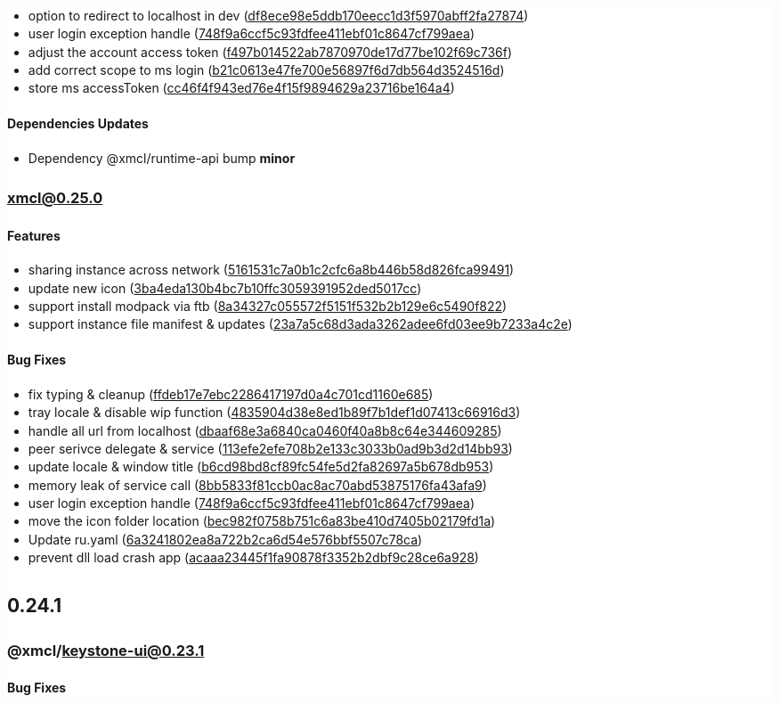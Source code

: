 - option to redirect to localhost in dev ([df8ece98e5ddb170eecc1d3f5970abff2fa27874](https://github.com/Voxelum/x-minecraft-launcher/commit/df8ece98e5ddb170eecc1d3f5970abff2fa27874))
- user login exception handle ([748f9a6ccf5c93fdfee411ebf01c8647cf799aea](https://github.com/Voxelum/x-minecraft-launcher/commit/748f9a6ccf5c93fdfee411ebf01c8647cf799aea))
- adjust the account access token ([f497b014522ab7870970de17d77be102f69c736f](https://github.com/Voxelum/x-minecraft-launcher/commit/f497b014522ab7870970de17d77be102f69c736f))
- add correct scope to ms login ([b21c0613e47fe700e56897f6d7db564d3524516d](https://github.com/Voxelum/x-minecraft-launcher/commit/b21c0613e47fe700e56897f6d7db564d3524516d))
- store ms accessToken ([cc46f4f943ed76e4f15f9894629a23716be164a4](https://github.com/Voxelum/x-minecraft-launcher/commit/cc46f4f943ed76e4f15f9894629a23716be164a4))
#### Dependencies Updates

- Dependency @xmcl/runtime-api bump **minor**
### xmcl@0.25.0
#### Features

- sharing instance across network ([5161531c7a0b1c2cfc6a8b446b58d826fca99491](https://github.com/Voxelum/x-minecraft-launcher/commit/5161531c7a0b1c2cfc6a8b446b58d826fca99491))
- update new icon ([3ba4eda130b4bc7b10ffc3059391952ded5017cc](https://github.com/Voxelum/x-minecraft-launcher/commit/3ba4eda130b4bc7b10ffc3059391952ded5017cc))
- support install modpack via ftb ([8a34327c055572f5151f532b2b129e6c5490f822](https://github.com/Voxelum/x-minecraft-launcher/commit/8a34327c055572f5151f532b2b129e6c5490f822))
- support instance file manifest & updates ([23a7a5c68d3ada3262adee6fd03ee9b7233a4c2e](https://github.com/Voxelum/x-minecraft-launcher/commit/23a7a5c68d3ada3262adee6fd03ee9b7233a4c2e))
#### Bug Fixes

- fix typing & cleanup ([ffdeb17e7ebc2286417197d0a4c701cd1160e685](https://github.com/Voxelum/x-minecraft-launcher/commit/ffdeb17e7ebc2286417197d0a4c701cd1160e685))
- tray locale & disable wip function ([4835904d38e8ed1b89f7b1def1d07413c66916d3](https://github.com/Voxelum/x-minecraft-launcher/commit/4835904d38e8ed1b89f7b1def1d07413c66916d3))
- handle all url from localhost ([dbaaf68e3a6840ca0460f40a8b8c64e344609285](https://github.com/Voxelum/x-minecraft-launcher/commit/dbaaf68e3a6840ca0460f40a8b8c64e344609285))
- peer serivce delegate & service ([113efe2efe708b2e133c3033b0ad9b3d2d14bb93](https://github.com/Voxelum/x-minecraft-launcher/commit/113efe2efe708b2e133c3033b0ad9b3d2d14bb93))
- update locale & window title ([b6cd98bd8cf89fc54fe5d2fa82697a5b678db953](https://github.com/Voxelum/x-minecraft-launcher/commit/b6cd98bd8cf89fc54fe5d2fa82697a5b678db953))
- memory leak of service call ([8bb5833f81ccb0ac8ac70abd53875176fa43afa9](https://github.com/Voxelum/x-minecraft-launcher/commit/8bb5833f81ccb0ac8ac70abd53875176fa43afa9))
- user login exception handle ([748f9a6ccf5c93fdfee411ebf01c8647cf799aea](https://github.com/Voxelum/x-minecraft-launcher/commit/748f9a6ccf5c93fdfee411ebf01c8647cf799aea))
- move the icon folder location ([bec982f0758b751c6a83be410d7405b02179fd1a](https://github.com/Voxelum/x-minecraft-launcher/commit/bec982f0758b751c6a83be410d7405b02179fd1a))
- Update ru.yaml ([6a3241802ea8a722b2ca6d54e576bbf5507c78ca](https://github.com/Voxelum/x-minecraft-launcher/commit/6a3241802ea8a722b2ca6d54e576bbf5507c78ca))
- prevent dll load crash app ([acaaa23445f1fa90878f3352b2dbf9c28ce6a928](https://github.com/Voxelum/x-minecraft-launcher/commit/acaaa23445f1fa90878f3352b2dbf9c28ce6a928))


## 0.24.1
### @xmcl/keystone-ui@0.23.1
#### Bug Fixes
